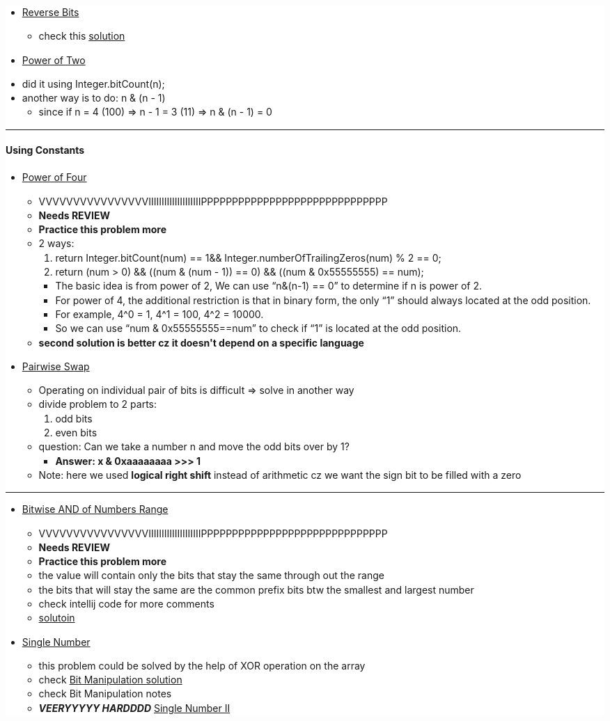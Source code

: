 - [Reverse Bits](https://leetcode.com/problems/reverse-bits/description/)
  * check this [solution](https://leetcode.com/problems/reverse-bits/discuss/54950)

- [Power of Two](https://leetcode.com/problems/power-of-two/discuss/)
 * did it using Integer.bitCount(n);
 * another way is to do: n & (n - 1)   
    - since if n = 4 (100) => n - 1 = 3 (11) => n & (n - 1) = 0


_____

#### Using Constants

- [Power of Four](https://leetcode.com/problems/power-of-four/discuss/80456/O(1)-one-line-solution-without-loops)
  * VVVVVVVVVVVVVVVVIIIIIIIIIIIIIIIIIIIIPPPPPPPPPPPPPPPPPPPPPPPPPPPPPP
  * __Needs REVIEW__
  * __Practice this problem more__
  * 2 ways:
    1.  return Integer.bitCount(num) == 1&&  Integer.numberOfTrailingZeros(num) % 2 == 0;
    2. return (num > 0) && ((num & (num - 1)) == 0) && ((num & 0x55555555) == num);
      - The basic idea is from power of 2, We can use “n&(n-1) == 0” to determine if n is power of 2.
      - For power of 4, the additional restriction is that in binary form, the only “1” should always located at the odd position.           
      - For example, 4^0 = 1, 4^1 = 100, 4^2 = 10000.           
      - So we can use “num & 0x55555555==num” to check if “1” is located at the odd position.
  * __second solution is better cz it doesn't depend on a specific language__

- [Pairwise Swap](https://www.geeksforgeeks.org/swap-all-odd-and-even-bits/)
  * Operating on individual pair of bits is difficult => solve in another way
  * divide problem to 2 parts:
    1. odd bits
    2. even bits
  * question: Can we take a number n and move the odd bits over by 1?
    * __Answer: x & 0xaaaaaaaa >>> 1__
  * Note: here we used __logical right shift__ instead of arithmetic cz we want the sign bit to be filled with a zero
____
- [Bitwise AND of Numbers Range](https://leetcode.com/problems/bitwise-and-of-numbers-range/description/)
  * VVVVVVVVVVVVVVVVIIIIIIIIIIIIIIIIIIIIPPPPPPPPPPPPPPPPPPPPPPPPPPPPPP
  * __Needs REVIEW__
  * __Practice this problem more__
  * the value will contain only the bits that stay the same through out the range
  * the bits that will stay the same are the common prefix bits btw the smallest and largest number
  * check intellij code for more comments
  * [solutoin](https://leetcode.com/problems/bitwise-and-of-numbers-range/discuss/56729)

- [Single Number](https://leetcode.com/problems/single-number/description/)
  * this problem could be solved by the help of XOR operation on the array
  * check [Bit Manipulation solution](https://leetcode.com/problems/single-number/solution/)
  * check Bit Manipulation notes
  * __*VEERYYYYY HARDDDD*__ [Single Number II](https://leetcode.com/problems/single-number-ii/description/)
